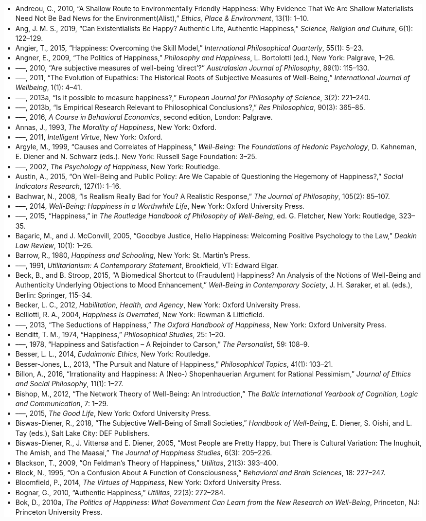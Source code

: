 * Andreou, C., 2010, “A Shallow Route to Environmentally Friendly Happiness: Why Evidence That We Are Shallow Materialists Need Not Be Bad News for the Environment(Alist),” *Ethics, Place & Environment*, 13(1): 1–10.
* Ang, J. M. S., 2019, “Can Existentialists Be Happy? Authentic Life, Authentic Happiness,” *Science, Religion and Culture*, 6(1): 122–129.
* Angier, T., 2015, “Happiness: Overcoming the Skill Model,” *International Philosophical Quarterly*, 55(1): 5–23.
* Angner, E., 2009, “The Politics of Happiness,” *Philosophy and Happiness*, L. Bortolotti (ed.), New York: Palgrave, 1–26.
* –––, 2010, “Are subjective measures of well-being ‘direct’?” *Australasian Journal of Philosophy*, 89(1): 115–130.
* –––, 2011, “The Evolution of Eupathics: The Historical Roots of Subjective Measures of Well-Being,” *International Journal of Wellbeing*, 1(1): 4–41.
* –––, 2013a, “Is it possible to measure happiness?,” *European Journal for Philosophy of Science*, 3(2): 221–240.
* –––, 2013b, “Is Empirical Research Relevant to Philosophical Conclusions?,” *Res Philosophica*, 90(3): 365–85.
* –––, 2016, *A Course in Behavioral Economics*, second edition, London: Palgrave.
* Annas, J., 1993, *The Morality of Happiness*, New York: Oxford.
* –––, 2011, *Intelligent Virtue*, New York: Oxford.
* Argyle, M., 1999, “Causes and Correlates of Happiness,” *Well-Being: The Foundations of Hedonic Psychology*, D. Kahneman, E. Diener and N. Schwarz (eds.). New York: Russell Sage Foundation: 3–25.
* –––, 2002, *The Psychology of Happiness*, New York: Routledge.
* Austin, A., 2015, “On Well-Being and Public Policy: Are We Capable of Questioning the Hegemony of Happiness?,” *Social Indicators Research*, 127(1): 1–16.
* Badhwar, N., 2008, “Is Realism Really Bad for You? A Realistic Response,” *The Journal of Philosophy*, 105(2): 85–107.
* –––, 2014, *Well-Being: Happiness in a Worthwhile Life*, New York: Oxford University Press.
* –––, 2015, “Happiness,” in *The Routledge Handbook of Philosophy of Well-Being*, ed. G. Fletcher, New York: Routledge, 323–35.
* Bagaric, M., and J. McConvill, 2005, “Goodbye Justice, Hello Happiness: Welcoming Positive Psychology to the Law,” *Deakin Law Review*, 10(1): 1–26.
* Barrow, R., 1980, *Happiness and Schooling*, New York: St. Martin’s Press.
* –––, 1991, *Utilitarianism: A Contemporary Statement*, Brookfield, VT: Edward Elgar.
* Beck, B., and B. Stroop, 2015, “A Biomedical Shortcut to (Fraudulent) Happiness? An Analysis of the Notions of Well-Being and Authenticity Underlying Objections to Mood Enhancement,” *Well-Being in Contemporary Society*, J. H. Søraker, et al. (eds.), Berlin: Springer, 115–34.
* Becker, L. C., 2012, *Habilitation, Health, and Agency*, New York: Oxford University Press.
* Belliotti, R. A., 2004, *Happiness Is Overrated*, New York: Rowman & Littlefield.
* –––, 2013, “The Seductions of Happiness,” *The Oxford Handbook of Happiness*, New York: Oxford University Press.
* Benditt, T. M., 1974, “Happiness,” *Philosophical Studies*, 25: 1–20.
* –––, 1978, “Happiness and Satisfaction – A Rejoinder to Carson,” *The Personalist*, 59: 108–9.
* Besser, L. L., 2014, *Eudaimonic Ethics*, New York: Routledge.
* Besser-Jones, L., 2013, “The Pursuit and Nature of Happiness,” *Philosophical Topics*, 41(1): 103–21.
* Billon, A., 2016, “Irrationality and Happiness: A (Neo-) Shopenhauerian Argument for Rational Pessimism,” *Journal of Ethics and Social Philosophy*, 11(1): 1–27.
* Bishop, M., 2012, “The Network Theory of Well-Being: An Introduction,” *The Baltic International Yearbook of Cognition, Logic and Communication*, 7: 1–29.
* –––, 2015, *The Good Life*, New York: Oxford University Press.
* Biswas-Diener, R., 2018, “The Subjective Well-Being of Small Societies,” *Handbook of Well-Being*, E. Diener, S. Oishi, and L. Tay (eds.), Salt Lake City: DEF Publishers.
* Biswas-Diener, R., J. Vittersø and E. Diener, 2005, “Most People are Pretty Happy, but There is Cultural Variation: The Inughuit, The Amish, and The Maasai,” *The Journal of Happiness Studies*, 6(3): 205–226.
* Blackson, T., 2009, “On Feldman’s Theory of Happiness,” *Utilitas*, 21(3): 393–400.
* Block, N., 1995, “On a Confusion About A Function of Consciousness,” *Behavioral and Brain Sciences*, 18: 227–247.
* Bloomfield, P., 2014, *The Virtues of Happiness*, New York: Oxford University Press.
* Bognar, G., 2010, “Authentic Happiness,” *Utilitas*, 22(3): 272–284.
* Bok, D., 2010a, *The Politics of Happiness: What Government Can Learn from the New Research on Well-Being*, Princeton, NJ: Princeton University Press.